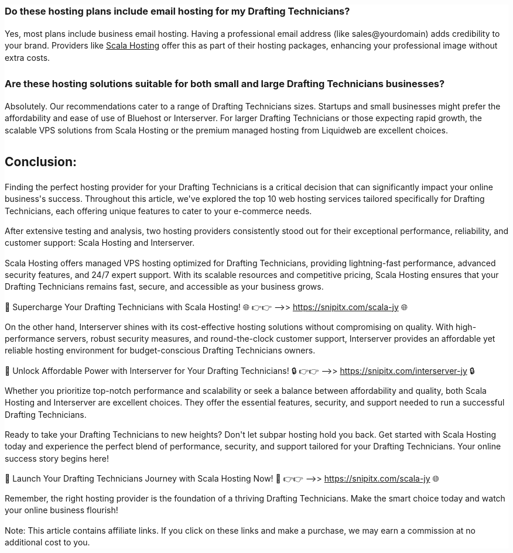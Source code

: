 ### Do these hosting plans include email hosting for my Drafting Technicians? 
Yes, most plans include business email hosting. Having a professional email address (like sales@yourdomain) adds credibility to your brand. Providers like [Scala Hosting](https://snipitx.com/scala-jy) offer this as part of their hosting packages, enhancing your professional image without extra costs.

### Are these hosting solutions suitable for both small and large Drafting Technicians businesses? 
Absolutely. Our recommendations cater to a range of Drafting Technicians sizes. Startups and small businesses might prefer the affordability and ease of use of Bluehost or Interserver. For larger Drafting Technicians or those expecting rapid growth, the scalable VPS solutions from Scala Hosting or the premium managed hosting from Liquidweb are excellent choices.

## Conclusion:

Finding the perfect hosting provider for your Drafting Technicians is a critical decision that can significantly impact your online business's success. Throughout this article, we've explored the top 10 web hosting services tailored specifically for Drafting Technicians, each offering unique features to cater to your e-commerce needs.

After extensive testing and analysis, two hosting providers consistently stood out for their exceptional performance, reliability, and customer support: Scala Hosting and Interserver.

Scala Hosting offers managed VPS hosting optimized for Drafting Technicians, providing lightning-fast performance, advanced security features, and 24/7 expert support. With its scalable resources and competitive pricing, Scala Hosting ensures that your Drafting Technicians remains fast, secure, and accessible as your business grows.

🚀 Supercharge Your Drafting Technicians with Scala Hosting! 🌐
👉👉 -->> https://snipitx.com/scala-jy 🌐

On the other hand, Interserver shines with its cost-effective hosting solutions without compromising on quality. With high-performance servers, robust security measures, and round-the-clock customer support, Interserver provides an affordable yet reliable hosting environment for budget-conscious Drafting Technicians owners.

💸 Unlock Affordable Power with Interserver for Your Drafting Technicians! 🔒
👉👉 -->> https://snipitx.com/interserver-jy 🔒

Whether you prioritize top-notch performance and scalability or seek a balance between affordability and quality, both Scala Hosting and Interserver are excellent choices. They offer the essential features, security, and support needed to run a successful Drafting Technicians.

Ready to take your Drafting Technicians to new heights? Don't let subpar hosting hold you back. Get started with Scala Hosting today and experience the perfect blend of performance, security, and support tailored for your Drafting Technicians. Your online success story begins here!

🚀 Launch Your Drafting Technicians Journey with Scala Hosting Now! 🌟
👉👉 -->> https://snipitx.com/scala-jy 🌐

Remember, the right hosting provider is the foundation of a thriving Drafting Technicians. Make the smart choice today and watch your online business flourish!

Note: This article contains affiliate links. If you click on these links and make a purchase, we may earn a commission at no additional cost to you.